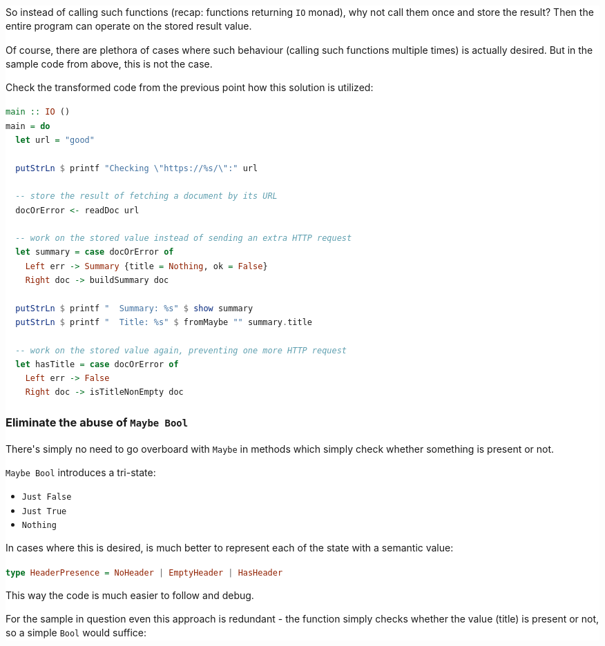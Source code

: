 So instead of calling such functions (recap: functions returning `IO` monad), why not call them once and store the result?
Then the entire program can operate on the stored result value.

Of course, there are plethora of cases where such behaviour (calling such functions multiple times) is actually desired.
But in the sample code from above, this is not the case.

Check the transformed code from the previous point how this solution is utilized:

```hs
main :: IO ()
main = do
  let url = "good"

  putStrLn $ printf "Checking \"https://%s/\":" url

  -- store the result of fetching a document by its URL
  docOrError <- readDoc url

  -- work on the stored value instead of sending an extra HTTP request
  let summary = case docOrError of
    Left err -> Summary {title = Nothing, ok = False}
    Right doc -> buildSummary doc

  putStrLn $ printf "  Summary: %s" $ show summary
  putStrLn $ printf "  Title: %s" $ fromMaybe "" summary.title

  -- work on the stored value again, preventing one more HTTP request
  let hasTitle = case docOrError of
    Left err -> False
    Right doc -> isTitleNonEmpty doc
```

### Eliminate the abuse of `Maybe Bool`

There's simply no need to go overboard with `Maybe` in methods which simply check whether something is present or not.

`Maybe Bool` introduces a tri-state:

* `Just False`
* `Just True`
* `Nothing`

In cases where this is desired, is much better to represent each of the state with a semantic value:

```hs
type HeaderPresence = NoHeader | EmptyHeader | HasHeader
```

This way the code is much easier to follow and debug.

For the sample in question even this approach is redundant - the function simply checks whether the value (title) is present or not,
so a simple `Bool` would suffice:
